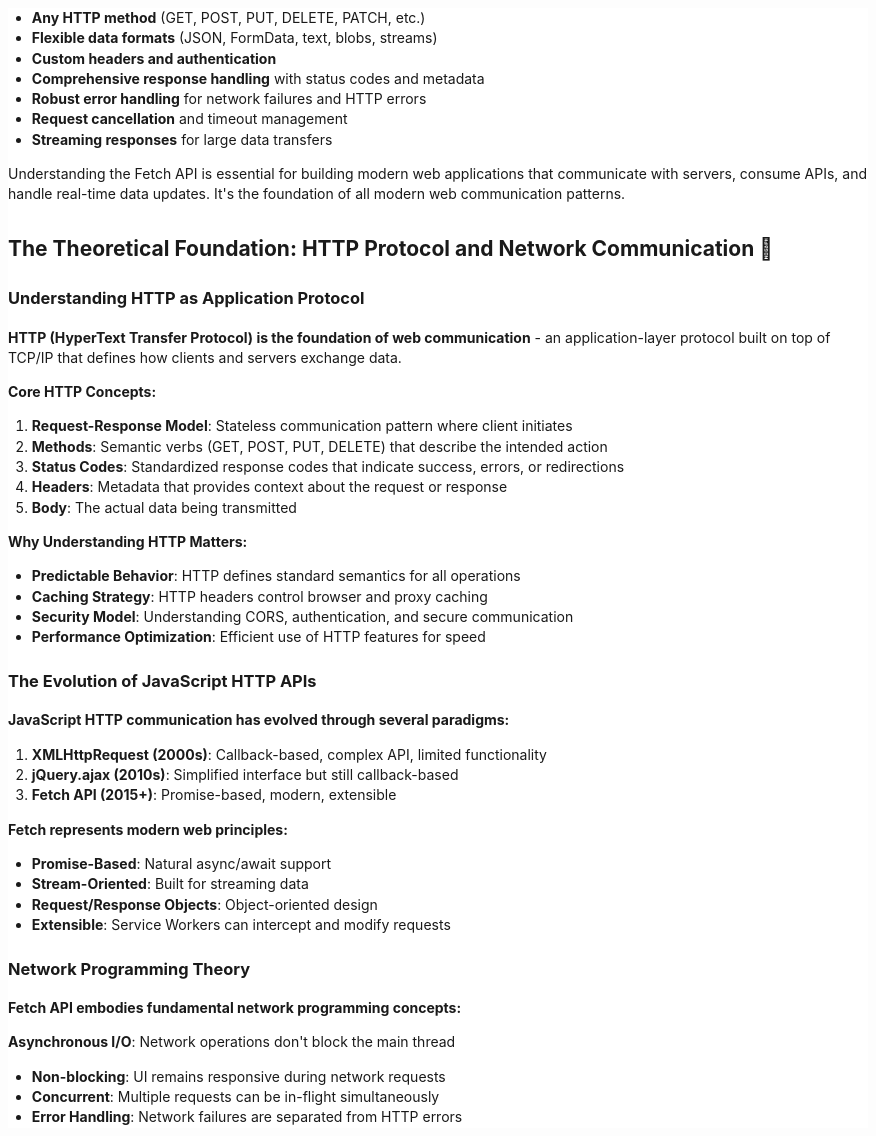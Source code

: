 - **Any HTTP method** (GET, POST, PUT, DELETE, PATCH, etc.)
- **Flexible data formats** (JSON, FormData, text, blobs, streams)
- **Custom headers and authentication** 
- **Comprehensive response handling** with status codes and metadata
- **Robust error handling** for network failures and HTTP errors
- **Request cancellation** and timeout management
- **Streaming responses** for large data transfers

Understanding the Fetch API is essential for building modern web applications that communicate with servers, consume APIs, and handle real-time data updates. It's the foundation of all modern web communication patterns.

## The Theoretical Foundation: HTTP Protocol and Network Communication 📐

### Understanding HTTP as Application Protocol

**HTTP (HyperText Transfer Protocol) is the foundation of web communication** - an application-layer protocol built on top of TCP/IP that defines how clients and servers exchange data.

**Core HTTP Concepts:**

1. **Request-Response Model**: Stateless communication pattern where client initiates
2. **Methods**: Semantic verbs (GET, POST, PUT, DELETE) that describe the intended action
3. **Status Codes**: Standardized response codes that indicate success, errors, or redirections
4. **Headers**: Metadata that provides context about the request or response
5. **Body**: The actual data being transmitted

**Why Understanding HTTP Matters:**
- **Predictable Behavior**: HTTP defines standard semantics for all operations
- **Caching Strategy**: HTTP headers control browser and proxy caching
- **Security Model**: Understanding CORS, authentication, and secure communication
- **Performance Optimization**: Efficient use of HTTP features for speed

### The Evolution of JavaScript HTTP APIs

**JavaScript HTTP communication has evolved through several paradigms:**

1. **XMLHttpRequest (2000s)**: Callback-based, complex API, limited functionality
2. **jQuery.ajax (2010s)**: Simplified interface but still callback-based
3. **Fetch API (2015+)**: Promise-based, modern, extensible

**Fetch represents modern web principles:**
- **Promise-Based**: Natural async/await support
- **Stream-Oriented**: Built for streaming data
- **Request/Response Objects**: Object-oriented design
- **Extensible**: Service Workers can intercept and modify requests

### Network Programming Theory

**Fetch API embodies fundamental network programming concepts:**

**Asynchronous I/O**: Network operations don't block the main thread
- **Non-blocking**: UI remains responsive during network requests
- **Concurrent**: Multiple requests can be in-flight simultaneously
- **Error Handling**: Network failures are separated from HTTP errors
